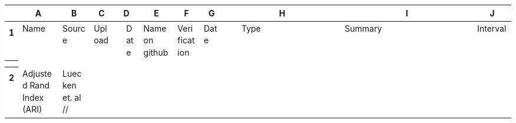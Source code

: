 <table class="waffle" cellspacing="0" cellpadding="0"><thead><tr><th class="row-header freezebar-vertical-handle"></th><th id="0C0" style="width:188px;" class="column-headers-background">A</th><th id="0C1" style="width:135px;" class="column-headers-background">B</th><th id="0C2" style="width:77px;" class="column-headers-background">C</th><th id="0C3" style="width:75px;" class="column-headers-background">D</th><th id="0C4" style="width:145px;" class="column-headers-background">E</th><th id="0C5" style="width:100px;" class="column-headers-background">F</th><th id="0C6" style="width:78px;" class="column-headers-background">G</th><th id="0C7" style="width:731px;" class="column-headers-background">H</th><th id="0C8" style="width:848px;" class="column-headers-background">I</th><th id="0C9" style="width:187px;" class="column-headers-background">J</th></tr></thead><tbody><tr style="height: 30px"><th id="0R0" style="height: 30px;" class="row-headers-background"><div class="row-header-wrapper" style="line-height: 30px">1</div></th><td class="s0" dir="ltr">Name</td><td class="s0" dir="ltr">Source</td><td class="s0" dir="ltr">Upload</td><td class="s0" dir="ltr"><div style="display:flex; vertical-align:middle"><svg width="1.25em" viewBox="0 0 20 20" style="display: inline; padding-right: max(6px, 0.25em)"><g id="date-table-header-icon"><path d="M4.16667 18.3333C3.70833 18.3333 3.31597 18.1701 2.98958 17.8437C2.66319 17.5174 2.5 17.125 2.5 16.6667V5C2.5 4.54166 2.66319 4.1493 2.98958 3.82291C3.31597 3.49653 3.70833 3.33333 4.16667 3.33333H5V1.66666H6.66667V3.33333H13.3333V1.66666H15V3.33333H15.8333C16.2917 3.33333 16.684 3.49653 17.0104 3.82291C17.3368 4.1493 17.5 4.54166 17.5 5V16.6667C17.5 17.125 17.3368 17.5174 17.0104 17.8437C16.684 18.1701 16.2917 18.3333 15.8333 18.3333H4.16667ZM4.16667 16.6667H15.8333V8.33333H4.16667V16.6667ZM4.16667 6.66666H15.8333V5H4.16667V6.66666ZM10 11.6667C9.76389 11.6667 9.56597 11.5868 9.40625 11.4271C9.24653 11.2674 9.16667 11.0694 9.16667 10.8333C9.16667 10.5972 9.24653 10.3993 9.40625 10.2396C9.56597 10.0799 9.76389 10 10 10C10.2361 10 10.434 10.0799 10.5938 10.2396C10.7535 10.3993 10.8333 10.5972 10.8333 10.8333C10.8333 11.0694 10.7535 11.2674 10.5938 11.4271C10.434 11.5868 10.2361 11.6667 10 11.6667ZM6.66667 11.6667C6.43056 11.6667 6.23264 11.5868 6.07292 11.4271C5.91319 11.2674 5.83333 11.0694 5.83333 10.8333C5.83333 10.5972 5.91319 10.3993 6.07292 10.2396C6.23264 10.0799 6.43056 10 6.66667 10C6.90278 10 7.10069 10.0799 7.26042 10.2396C7.42014 10.3993 7.5 10.5972 7.5 10.8333C7.5 11.0694 7.42014 11.2674 7.26042 11.4271C7.10069 11.5868 6.90278 11.6667 6.66667 11.6667ZM13.3333 11.6667C13.0972 11.6667 12.8993 11.5868 12.7396 11.4271C12.5799 11.2674 12.5 11.0694 12.5 10.8333C12.5 10.5972 12.5799 10.3993 12.7396 10.2396C12.8993 10.0799 13.0972 10 13.3333 10C13.5694 10 13.7674 10.0799 13.9271 10.2396C14.0868 10.3993 14.1667 10.5972 14.1667 10.8333C14.1667 11.0694 14.0868 11.2674 13.9271 11.4271C13.7674 11.5868 13.5694 11.6667 13.3333 11.6667ZM10 15C9.76389 15 9.56597 14.9201 9.40625 14.7604C9.24653 14.6007 9.16667 14.4028 9.16667 14.1667C9.16667 13.9306 9.24653 13.7326 9.40625 13.5729C9.56597 13.4132 9.76389 13.3333 10 13.3333C10.2361 13.3333 10.434 13.4132 10.5938 13.5729C10.7535 13.7326 10.8333 13.9306 10.8333 14.1667C10.8333 14.4028 10.7535 14.6007 10.5938 14.7604C10.434 14.9201 10.2361 15 10 15ZM6.66667 15C6.43056 15 6.23264 14.9201 6.07292 14.7604C5.91319 14.6007 5.83333 14.4028 5.83333 14.1667C5.83333 13.9306 5.91319 13.7326 6.07292 13.5729C6.23264 13.4132 6.43056 13.3333 6.66667 13.3333C6.90278 13.3333 7.10069 13.4132 7.26042 13.5729C7.42014 13.7326 7.5 13.9306 7.5 14.1667C7.5 14.4028 7.42014 14.6007 7.26042 14.7604C7.10069 14.9201 6.90278 15 6.66667 15ZM13.3333 15C13.0972 15 12.8993 14.9201 12.7396 14.7604C12.5799 14.6007 12.5 14.4028 12.5 14.1667C12.5 13.9306 12.5799 13.7326 12.7396 13.5729C12.8993 13.4132 13.0972 13.3333 13.3333 13.3333C13.5694 13.3333 13.7674 13.4132 13.9271 13.5729C14.0868 13.7326 14.1667 13.9306 14.1667 14.1667C14.1667 14.4028 14.0868 14.6007 13.9271 14.7604C13.7674 14.9201 13.5694 15 13.3333 15Z" fill="#ffffff"></path></g></svg><div>Date</div></div></td><td class="s0" dir="ltr">Name on github</td><td class="s0" dir="ltr">Verification</td><td class="s0" dir="ltr">Date </td><td class="s0" dir="ltr"><div style="display:flex; vertical-align:middle"><svg width="1.25em" viewBox="0 0 20 20" style="display: inline; padding-right: max(6px, 0.25em)"><g id="dropdown-table-header-icon"><path d="M15 9L12 12L9 9H15Z" fill="#ffffff"></path><path fill-rule="evenodd" clip-rule="evenodd" d="M7 4H13C16.31 4 19 6.69 19 10C19 13.31 16.31 16 13 16H7C3.69 16 1 13.31 1 10C1 6.69 3.69 4 7 4ZM7 14.5H13C15.48 14.5 17.5 12.48 17.5 10C17.5 7.52 15.48 5.5 13 5.5H7C4.52 5.5 2.5 7.52 2.5 10C2.5 12.48 4.52 14.5 7 14.5Z" fill="#ffffff"></path></g></svg><div>Type </div></div></td><td class="s0" dir="ltr">Summary</td><td class="s1" dir="ltr">Interval</td></tr><tr><th style="height:3px;" class="freezebar-cell freezebar-horizontal-handle"></th><td class="freezebar-cell"></td><td class="freezebar-cell"></td><td class="freezebar-cell"></td><td class="freezebar-cell"></td><td class="freezebar-cell"></td><td class="freezebar-cell"></td><td class="freezebar-cell"></td><td class="freezebar-cell"></td><td class="freezebar-cell"></td><td class="freezebar-cell"></td></tr><tr style="height: 30px"><th id="0R1" style="height: 30px;" class="row-headers-background"><div class="row-header-wrapper" style="line-height: 30px">2</div></th><td class="s2" dir="ltr">Adjusted Rand Index (ARI)</td><td class="s3" dir="ltr">Luecken  et. al //